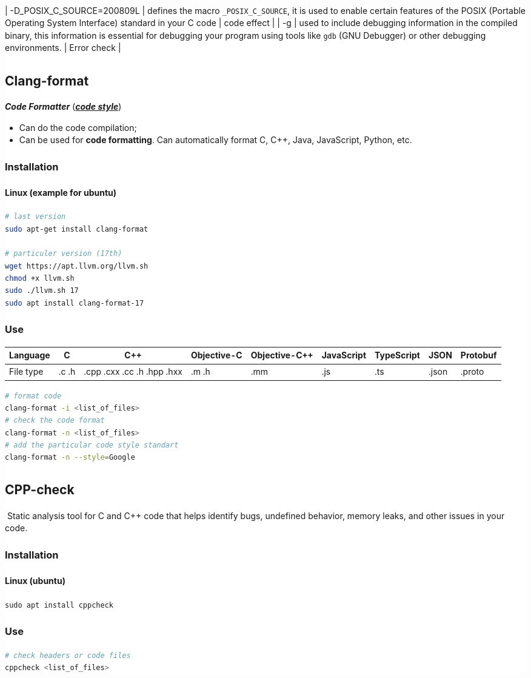 | -D_POSIX_C_SOURCE=200809L                | defines the macro `_POSIX_C_SOURCE`, it is used to enable certain features of the POSIX (Portable Operating System Interface) standard in your C code                                         | code effect |
| -g                                       | used to include debugging information in the compiled binary, this information is essential for debugging your program using tools like `gdb` (GNU Debugger) or other debugging environments. | Error check |

## Clang-format 
***Code Formatter*** ([***code style***](/C&C++/C_parts/Code_style_notes.md))
- Can do the code compilation;
- Can be used for **code formatting**. Can automatically format C, C++, Java, JavaScript, Python, etc.
### Installation
#### Linux (example for ubuntu)
```bash
# last version
sudo apt-get install clang-format 

# particuler version (17th) 
wget https://apt.llvm.org/llvm.sh
chmod +x llvm.sh
sudo ./llvm.sh 17
sudo apt install clang-format-17
```

### Use

| Language  | C     | C++                        | Objective-C | Objective-C++ | JavaScript | TypeScript | JSON  | Protobuf |
| --------- | ----- | -------------------------- | ----------- | ------------- | ---------- | ---------- | ----- | -------- |
| File type | .c .h | .cpp .cxx .cc .h .hpp .hxx | .m .h       | .mm           | .js        | .ts        | .json | .proto   |

```bash
# format code
clang-format -i <list_of_files>
# check the code format
clang-format -n <list_of_files>
# add the particular code style standart
clang-format -n --style=Google 
```



## CPP-check
 Static analysis tool for C and C++ code that helps identify bugs, undefined behavior, memory leaks, and other issues in your code.

### Installation 
#### Linux (ubuntu)
```Shell
sudo apt install cppcheck 
```
### Use
```bash
# check headers or code files
cppcheck <list_of_files>
```
